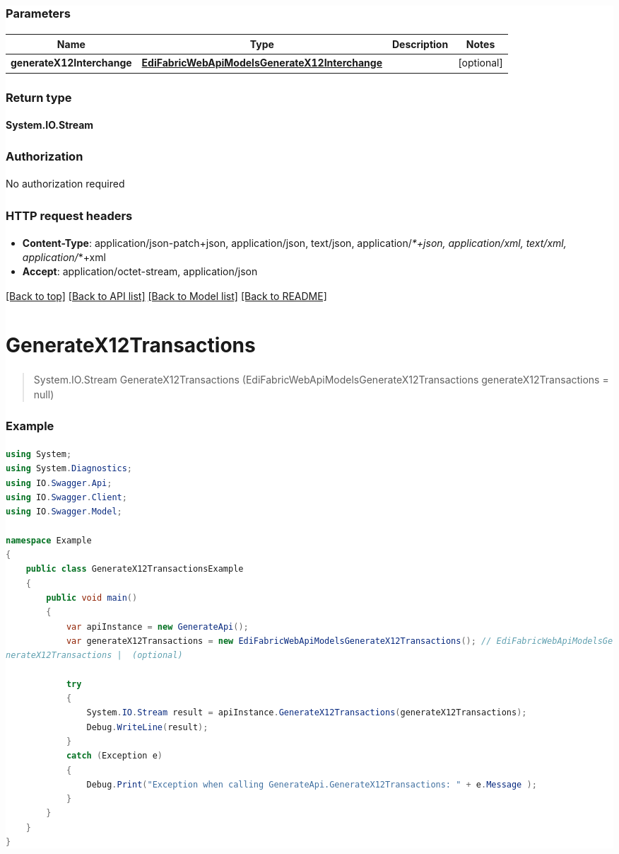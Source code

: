 ### Parameters

Name | Type | Description  | Notes
------------- | ------------- | ------------- | -------------
 **generateX12Interchange** | [**EdiFabricWebApiModelsGenerateX12Interchange**](EdiFabricWebApiModelsGenerateX12Interchange.md)|  | [optional] 

### Return type

**System.IO.Stream**

### Authorization

No authorization required

### HTTP request headers

 - **Content-Type**: application/json-patch+json, application/json, text/json, application/_*+json, application/xml, text/xml, application/_*+xml
 - **Accept**: application/octet-stream, application/json

[[Back to top]](#) [[Back to API list]](../README.md#documentation-for-api-endpoints) [[Back to Model list]](../README.md#documentation-for-models) [[Back to README]](../README.md)

<a name="generatex12transactions"></a>
# **GenerateX12Transactions**
> System.IO.Stream GenerateX12Transactions (EdiFabricWebApiModelsGenerateX12Transactions generateX12Transactions = null)



### Example
```csharp
using System;
using System.Diagnostics;
using IO.Swagger.Api;
using IO.Swagger.Client;
using IO.Swagger.Model;

namespace Example
{
    public class GenerateX12TransactionsExample
    {
        public void main()
        {
            var apiInstance = new GenerateApi();
            var generateX12Transactions = new EdiFabricWebApiModelsGenerateX12Transactions(); // EdiFabricWebApiModelsGenerateX12Transactions |  (optional) 

            try
            {
                System.IO.Stream result = apiInstance.GenerateX12Transactions(generateX12Transactions);
                Debug.WriteLine(result);
            }
            catch (Exception e)
            {
                Debug.Print("Exception when calling GenerateApi.GenerateX12Transactions: " + e.Message );
            }
        }
    }
}
```
